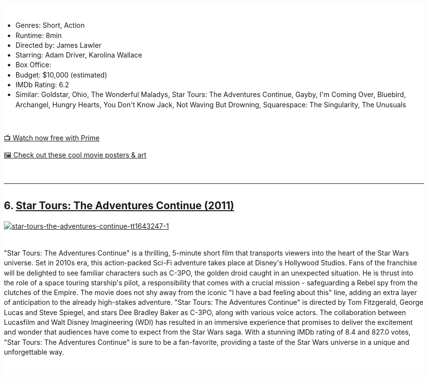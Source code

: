 

<br>

- Genres: Short, Action
- Runtime: 8min
- Directed by: James Lawler
- Starring: Adam Driver, Karolina Wallace
- Box Office:
 - Budget: $10,000 (estimated)
- IMDb Rating: 6.2
- Similar: Goldstar, Ohio, The Wonderful Maladys, Star Tours: The Adventures Continue, Gayby, I'm Coming Over, Bluebird, Archangel, Hungry Hearts, You Don't Know Jack, Not Waving But Drowning, Squarespace: The Singularity, The Unusuals


<br>

[📺 Watch now free with Prime](https://serp.ly/@serpmovies/amazon/amazon-prime?utm_source=serp.media&utm_medium=website&utm_campaign=%40serpmedia&utm_content=amazon-prime&utm_term=-watch-now-free-with-prime)

[🖼️ Check out these cool movie posters & art](https://serp.ly/@serpmovies/amazon/archangel-2010-poster?utm_source=serp.media&utm_medium=website&utm_campaign=%40serpmedia&utm_content=archangel-2010-poster&utm_term=-check-out-these-cool-movie-posters-art)

<br>
<hr>

## 6. [Star Tours: The Adventures Continue (2011)](https://serp.ly/@serpmovies/amazon/star-tours-the-adventures-continue-2011?utm_source=serp.media&utm_medium=website&utm_campaign=%40serpmedia&utm_content=star-tours-the-adventures-continue-2011&utm_term=star-tours-the-adventures-continue-2011)

<div class="image"><a href="https://serp.ly/@serpmovies/amazon/star-tours-the-adventures-continue-2011?utm_source=serp.media&amp;utm_medium=website&amp;utm_campaign=%40serpmedia&amp;utm_content=star-tours-the-adventures-continue-2011&amp;utm_term=star-tours-the-adventures-continue-2011"><img alt="star-tours-the-adventures-continue-tt1643247-1" src="https://imagedelivery.net/vy2bglCGN6hEeWOnSe2c7A/star-tours-the-adventures-continue-tt1643247-1/h=600"/></a></div>

<br>

"Star Tours: The Adventures Continue" is a thrilling, 5-minute short film that transports viewers into the heart of the Star Wars universe. Set in 2010s era, this action-packed Sci-Fi adventure takes place at Disney's Hollywood Studios. Fans of the franchise will be delighted to see familiar characters such as C-3PO, the golden droid caught in an unexpected situation. He is thrust into the role of a space touring starship's pilot, a responsibility that comes with a crucial mission - safeguarding a Rebel spy from the clutches of the Empire. The movie does not shy away from the iconic "I have a bad feeling about this" line, adding an extra layer of anticipation to the already high-stakes adventure. "Star Tours: The Adventures Continue" is directed by Tom Fitzgerald, George Lucas and Steve Spiegel, and stars Dee Bradley Baker as C-3PO, along with various voice actors. The collaboration between Lucasfilm and Walt Disney Imagineering (WDI) has resulted in an immersive experience that promises to deliver the excitement and wonder that audiences have come to expect from the Star Wars saga. With a stunning IMDb rating of 8.4 and 827.0 votes, "Star Tours: The Adventures Continue" is sure to be a fan-favorite, providing a taste of the Star Wars universe in a unique and unforgettable way. 



<br>
